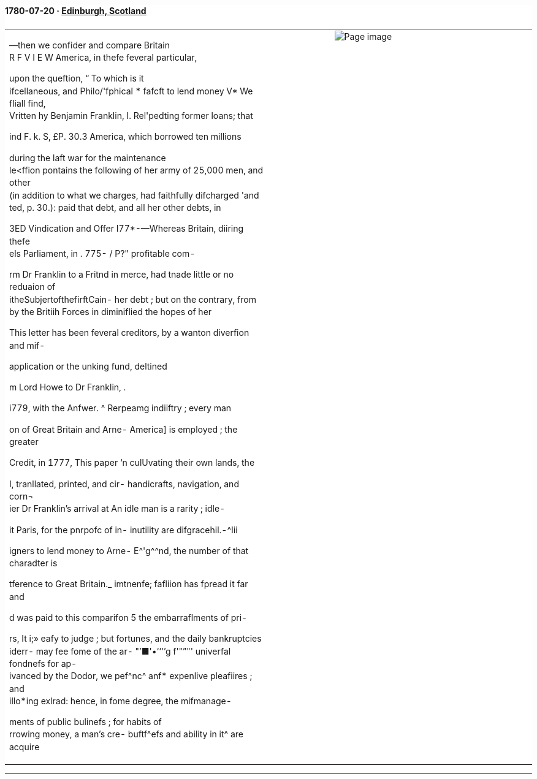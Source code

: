#### 1780-07-20 &middot; [Edinburgh, Scotland](http://dbpedia.org/resource/Edinburgh)

<table style="width: 100%;"><tr><td style="width: 50%">

  
  
—then we confider and compare Britain  
R F V I E W America, in thefe feveral particular,  
  
upon the queftion, “ To which is it  
ifcellaneous, and Philo/&#x27;fphical * fafcft to lend money V* We fliall find,  
Vritten hy Benjamin Franklin, I. Rel&#x27;pedting former loans; that  
  
ind F. k. S, £P. 30.3 America, which borrowed ten millions  
  
during the laft war for the maintenance  
le&lt;ffion pontains the following of her army of 25,000 men, and other  
(in addition to what we charges, had faithfully difcharged &#x27;and  
ted, p. 30.): paid that debt, and all her other debts, in  
  
3ED Vindication and Offer I77*-—Whereas Britain, diiring thefe  
els Parliament, in . 775- / P?&quot; profitable com-  
  
rm Dr Franklin to a Fritnd in merce, had tnade little or no reduaion of  
itheSubjertofthefirftCain- her debt ; but on the contrary, from  
by the Britiih Forces in diminiflied the hopes of her  
  
This letter has been feveral creditors, by a wanton diverfion and mif-  
  
application or the unking fund, deltined  
  
m Lord Howe to Dr Franklin, .  
  
i779, with the Anfwer. ^ Rerpeamg indiiftry ; every man  
  
on of Great Britain and Arne- America] is employed ; the greater  
  
Credit, in 1777, This paper ‘n culUvating their own lands, the  
  
I, tranllated, printed, and cir- handicrafts, navigation, and corn¬  
ier Dr Franklin’s arrival at An idle man is a rarity ; idle-  
  
it Paris, for the pnrpofc of in- inutility are difgracehil.-^Iii  
  
igners to lend money to Arne- E^&#x27;g^^nd, the number of that charadter is  
  
tference to Great Britain._ imtnenfe; fafliion has fpread it far and  
  
d was paid to this comparifon 5 the embarraflments of pri-  
  
rs, It i;» eafy to judge ; but fortunes, and the daily bankruptcies  
iderr- may fee fome of the ar- &quot;’■&#x27;•‘‘&#x27;’g f&#x27;&quot;”&quot;&#x27; univerfal fondnefs for ap-  
ivanced by the Dodor, we pef^nc^ anf* expenlive pleafiires ; and  
illo\*ing exlrad: hence, in fome degree, the mifmanage-  
  
ments of public bulinefs ; for habits of  
rrowing money, a man’s cre- buftf^efs and ability in it^ are acquire
</td><td style="width: 50%; max-height: 75%; margin: auto; display: block;">
<img alt="Page image" src="https://iiif.archive.org/iiif/sim_edinburgh-weekly-magazine_1780-07-20_48&#0036;19/pct:28.262092,9.888476,62.120360,44.144981/,600/0/default.jpg"/>
</td>
</tr></table>

---